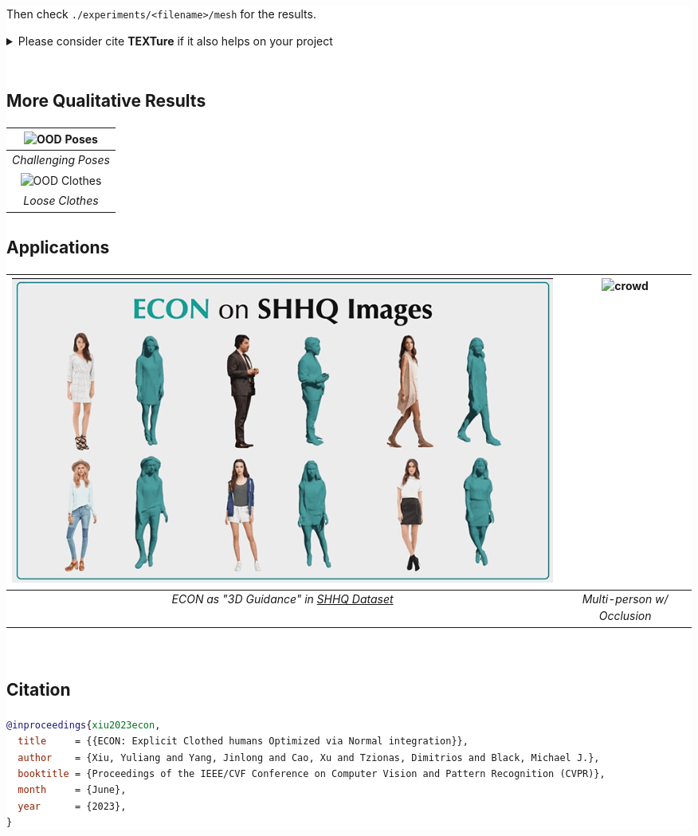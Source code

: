 Then check `./experiments/<filename>/mesh` for the results.

<details><summary>Please consider cite <strong>TEXTure</strong> if it also helps on your project</summary></details>

<br/>

## More Qualitative Results

|   ![OOD Poses](assets/OOD-poses.jpg)   |
| :------------------------------------: |
|          _Challenging Poses_           |
| ![OOD Clothes](assets/OOD-outfits.jpg) |
|            _Loose Clothes_             |

## Applications

|                                  ![SHHQ](assets/SHHQ.gif)                                   | ![crowd](assets/crowd.gif)  |
| :-----------------------------------------------------------------------------------------: | :-------------------------: |
| _ECON as "3D Guidance" in [SHHQ Dataset](https://github.com/stylegan-human/StyleGAN-Human)_ | _Multi-person w/ Occlusion_ |

<br/>

## Citation

```bibtex
@inproceedings{xiu2023econ,
  title     = {{ECON: Explicit Clothed humans Optimized via Normal integration}},
  author    = {Xiu, Yuliang and Yang, Jinlong and Cao, Xu and Tzionas, Dimitrios and Black, Michael J.},
  booktitle = {Proceedings of the IEEE/CVF Conference on Computer Vision and Pattern Recognition (CVPR)},
  month     = {June},
  year      = {2023},
}
```
